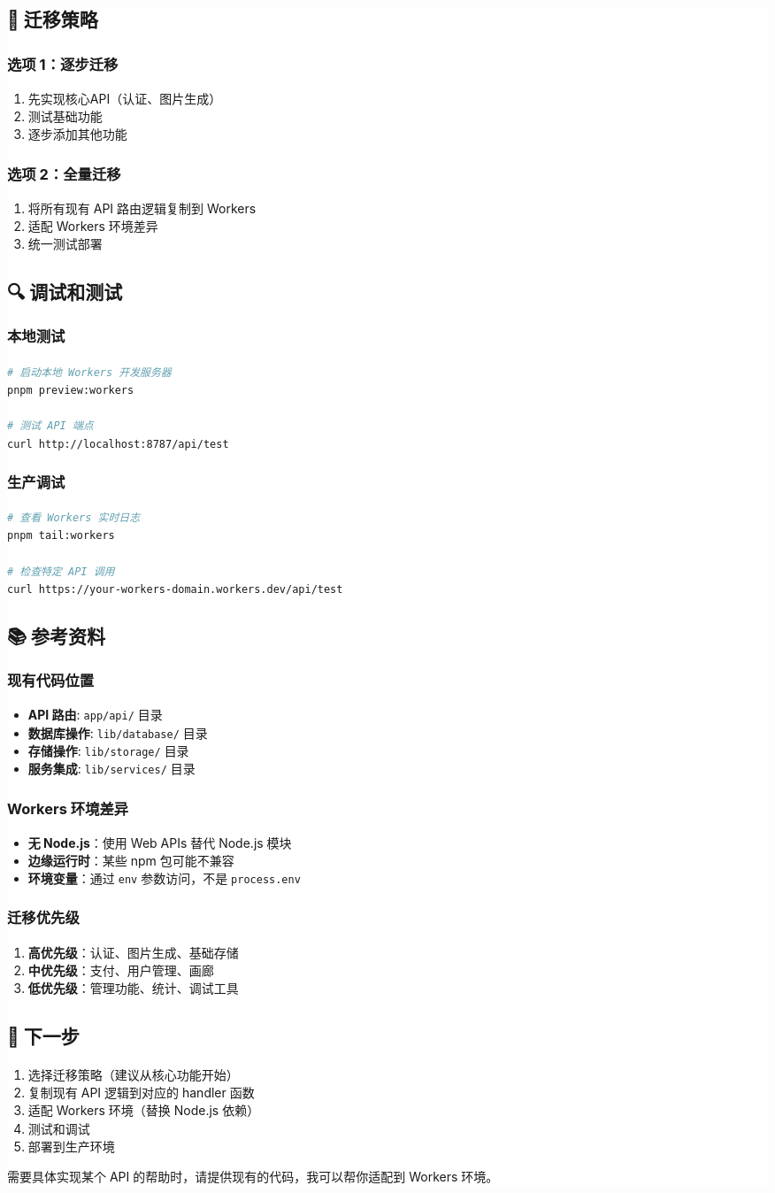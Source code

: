 ## 🔄 迁移策略

### 选项 1：逐步迁移
1. 先实现核心API（认证、图片生成）
2. 测试基础功能
3. 逐步添加其他功能

### 选项 2：全量迁移
1. 将所有现有 API 路由逻辑复制到 Workers
2. 适配 Workers 环境差异
3. 统一测试部署

## 🔍 调试和测试

### 本地测试
```bash
# 启动本地 Workers 开发服务器
pnpm preview:workers

# 测试 API 端点
curl http://localhost:8787/api/test
```

### 生产调试
```bash
# 查看 Workers 实时日志
pnpm tail:workers

# 检查特定 API 调用
curl https://your-workers-domain.workers.dev/api/test
```

## 📚 参考资料

### 现有代码位置
- **API 路由**: `app/api/` 目录
- **数据库操作**: `lib/database/` 目录
- **存储操作**: `lib/storage/` 目录
- **服务集成**: `lib/services/` 目录

### Workers 环境差异
- **无 Node.js**：使用 Web APIs 替代 Node.js 模块
- **边缘运行时**：某些 npm 包可能不兼容
- **环境变量**：通过 `env` 参数访问，不是 `process.env`

### 迁移优先级
1. **高优先级**：认证、图片生成、基础存储
2. **中优先级**：支付、用户管理、画廊
3. **低优先级**：管理功能、统计、调试工具

## 🚀 下一步

1. 选择迁移策略（建议从核心功能开始）
2. 复制现有 API 逻辑到对应的 handler 函数
3. 适配 Workers 环境（替换 Node.js 依赖）
4. 测试和调试
5. 部署到生产环境

需要具体实现某个 API 的帮助时，请提供现有的代码，我可以帮你适配到 Workers 环境。 